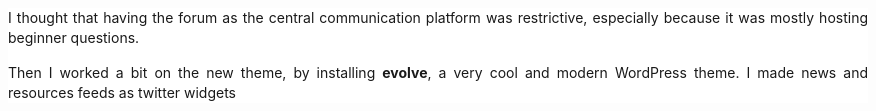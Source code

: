 <p style="text-align: justify;">
  I thought that having the forum as the central communication platform was restrictive, especially because it was mostly hosting beginner questions.
</p>

<p style="text-align: justify;">
  <p style="text-align: justify;">
    Then I worked a bit on the new theme, by installing <strong>evolve</strong>, a very cool and modern WordPress theme. I made news and resources feeds as twitter widgets
  </p>